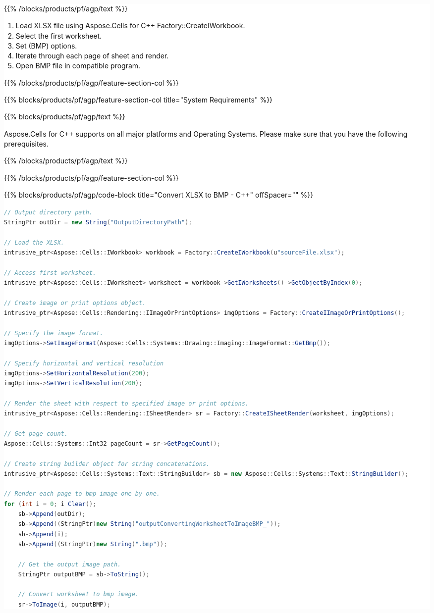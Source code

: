 {{% /blocks/products/pf/agp/text %}}

1.  Load XLSX file using Aspose.Cells for C++ Factory::CreateIWorkbook.
1.  Select the first worksheet.
1.  Set (BMP) options.
1.  Iterate through each page of sheet and render.
1.  Open BMP file in compatible program.

{{% /blocks/products/pf/agp/feature-section-col %}}

{{% blocks/products/pf/agp/feature-section-col title="System Requirements" %}}

{{% blocks/products/pf/agp/text %}}

 Aspose.Cells for C++ supports on all major platforms and Operating Systems. Please make sure that you have the following prerequisites.

{{% /blocks/products/pf/agp/text %}}

{{% /blocks/products/pf/agp/feature-section-col %}}

{{% blocks/products/pf/agp/code-block title="Convert XLSX to BMP - C++‎" offSpacer="" %}}

```cs
// Output directory path.
StringPtr outDir = new String("OutputDirectoryPath");

// Load the XLSX.
intrusive_ptr<Aspose::Cells::IWorkbook> workbook = Factory::CreateIWorkbook(u"sourceFile.xlsx");

// Access first worksheet.
intrusive_ptr<Aspose::Cells::IWorksheet> worksheet = workbook->GetIWorksheets()->GetObjectByIndex(0);

// Create image or print options object.
intrusive_ptr<Aspose::Cells::Rendering::IImageOrPrintOptions> imgOptions = Factory::CreateIImageOrPrintOptions();

// Specify the image format.
imgOptions->SetImageFormat(Aspose::Cells::Systems::Drawing::Imaging::ImageFormat::GetBmp());

// Specify horizontal and vertical resolution
imgOptions->SetHorizontalResolution(200);
imgOptions->SetVerticalResolution(200);

// Render the sheet with respect to specified image or print options.
intrusive_ptr<Aspose::Cells::Rendering::ISheetRender> sr = Factory::CreateISheetRender(worksheet, imgOptions);

// Get page count.
Aspose::Cells::Systems::Int32 pageCount = sr->GetPageCount();

// Create string builder object for string concatenations.
intrusive_ptr<Aspose::Cells::Systems::Text::StringBuilder> sb = new Aspose::Cells::Systems::Text::StringBuilder();

// Render each page to bmp image one by one.
for (int i = 0; i Clear();
	sb->Append(outDir);
	sb->Append((StringPtr)new String("outputConvertingWorksheetToImageBMP_"));
	sb->Append(i);
	sb->Append((StringPtr)new String(".bmp"));

	// Get the output image path.
	StringPtr outputBMP = sb->ToString();

	// Convert worksheet to bmp image.
	sr->ToImage(i, outputBMP);
```